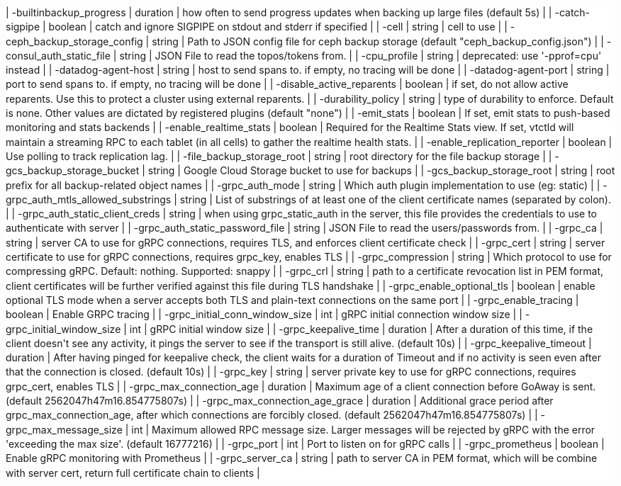 | -builtinbackup_progress | duration | how often to send progress updates when backing up large files (default 5s) |
| -catch-sigpipe | boolean | catch and ignore SIGPIPE on stdout and stderr if specified |
| -cell | string   | cell to use |
| -ceph_backup_storage_config | string   | Path to JSON config file for ceph backup storage (default "ceph_backup_config.json") |
| -consul_auth_static_file | string   | JSON File to read the topos/tokens from. |
| -cpu_profile | string   | deprecated: use '-pprof=cpu' instead |
| -datadog-agent-host | string   | host to send spans to. if empty, no tracing will be done |
| -datadog-agent-port | string   | port to send spans to. if empty, no tracing will be done |
| -disable_active_reparents | boolean | if set, do not allow active reparents. Use this to protect a cluster using external reparents. |
| -durability_policy | string   | type of durability to enforce. Default is none. Other values are dictated by registered plugins (default "none") |
| -emit_stats | boolean | If set, emit stats to push-based monitoring and stats backends |
| -enable_realtime_stats | boolean | Required for the Realtime Stats view. If set, vtctld will maintain a streaming RPC to each tablet (in all cells) to gather the realtime health stats. |
| -enable_replication_reporter | boolean | Use polling to track replication lag. |
| -file_backup_storage_root | string   | root directory for the file backup storage |
| -gcs_backup_storage_bucket | string   | Google Cloud Storage bucket to use for backups |
| -gcs_backup_storage_root | string   | root prefix for all backup-related object names |
| -grpc_auth_mode | string   | Which auth plugin implementation to use (eg: static) |
| -grpc_auth_mtls_allowed_substrings | string   | List of substrings of at least one of the client certificate names (separated by colon). |
| -grpc_auth_static_client_creds | string   | when using grpc_static_auth in the server, this file provides the credentials to use to authenticate with server |
| -grpc_auth_static_password_file | string   | JSON File to read the users/passwords from. |
| -grpc_ca | string   | server CA to use for gRPC connections, requires TLS, and enforces client certificate check |
| -grpc_cert | string   | server certificate to use for gRPC connections, requires grpc_key, enables TLS |
| -grpc_compression | string   | Which protocol to use for compressing gRPC. Default: nothing. Supported: snappy |
| -grpc_crl | string   | path to a certificate revocation list in PEM format, client certificates will be further verified against this file during TLS handshake |
| -grpc_enable_optional_tls | boolean | enable optional TLS mode when a server accepts both TLS and plain-text connections on the same port |
| -grpc_enable_tracing | boolean | Enable GRPC tracing |
| -grpc_initial_conn_window_size | int      | gRPC initial connection window size |
| -grpc_initial_window_size | int      | gRPC initial window size |
| -grpc_keepalive_time | duration | After a duration of this time, if the client doesn't see any activity, it pings the server to see if the transport is still alive. (default 10s) |
| -grpc_keepalive_timeout | duration | After having pinged for keepalive check, the client waits for a duration of Timeout and if no activity is seen even after that the connection is closed. (default 10s) |
| -grpc_key | string   | server private key to use for gRPC connections, requires grpc_cert, enables TLS |
| -grpc_max_connection_age | duration | Maximum age of a client connection before GoAway is sent. (default 2562047h47m16.854775807s) |
| -grpc_max_connection_age_grace | duration | Additional grace period after grpc_max_connection_age, after which connections are forcibly closed. (default 2562047h47m16.854775807s) |
| -grpc_max_message_size | int      | Maximum allowed RPC message size. Larger messages will be rejected by gRPC with the error 'exceeding the max size'. (default 16777216) |
| -grpc_port | int      | Port to listen on for gRPC calls |
| -grpc_prometheus | boolean | Enable gRPC monitoring with Prometheus |
| -grpc_server_ca | string   | path to server CA in PEM format, which will be combine with server cert, return full certificate chain to clients |